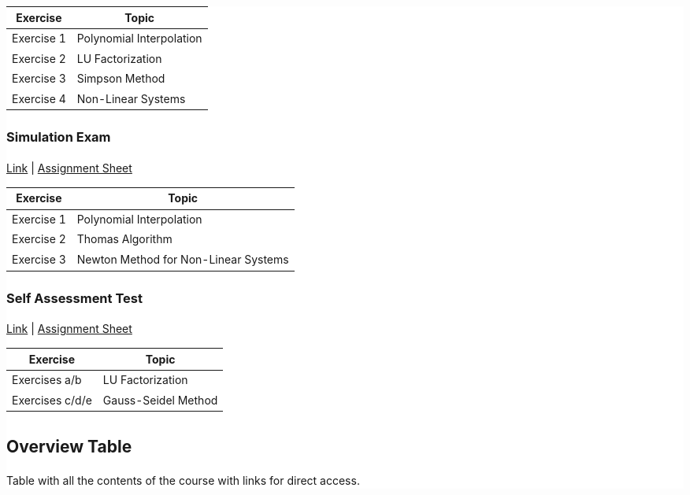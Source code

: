 | Exercise | Topic |
| ------------- | ------------- |
| Exercise 1 | Polynomial Interpolation |
| Exercise 2 | LU Factorization |
| Exercise 3 | Simpson Method |
| Exercise 4 | Non-Linear Systems |

### Simulation Exam
[Link](https://github.com/dastal/Numerical_Methods_in_Informatics/tree/master/Practice/Simulation%20Exam) | 
[Assignment Sheet](https://github.com/dastal/Numerical_Methods_in_Informatics/blob/master/Docs/Additional/Simulation%20Exam.md)

| Exercise | Topic |
| ------------- | ------------- |
| Exercise 1 | Polynomial Interpolation |
| Exercise 2 | Thomas Algorithm |
| Exercise 3 | Newton Method for Non-Linear Systems |

### Self Assessment Test
[Link](https://github.com/dastal/Numerical_Methods_in_Informatics/tree/master/Practice/Self%20Assessment%20Test) | 
[Assignment Sheet](https://github.com/dastal/Numerical_Methods_in_Informatics/blob/master/Docs/Additional/Self%20Assessment%20Test.md)

| Exercise | Topic |
| ------------- | ------------- |
| Exercises a/b | LU Factorization |
| Exercises c/d/e | Gauss-Seidel Method |


## Overview Table
Table with all the contents of the course with links for direct access.

